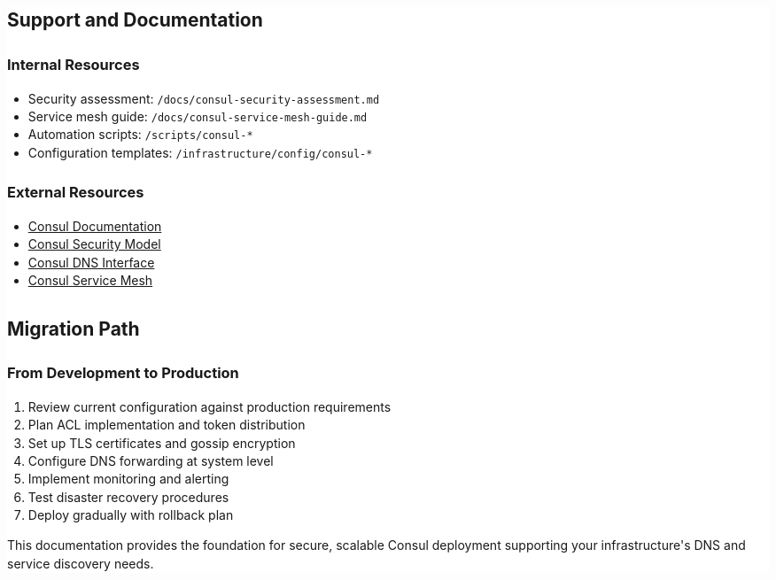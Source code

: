 ## Support and Documentation

### Internal Resources
- Security assessment: `/docs/consul-security-assessment.md`
- Service mesh guide: `/docs/consul-service-mesh-guide.md`
- Automation scripts: `/scripts/consul-*`
- Configuration templates: `/infrastructure/config/consul-*`

### External Resources
- [Consul Documentation](https://developer.hashicorp.com/consul)
- [Consul Security Model](https://developer.hashicorp.com/consul/docs/security)
- [Consul DNS Interface](https://developer.hashicorp.com/consul/docs/discovery/dns)
- [Consul Service Mesh](https://developer.hashicorp.com/consul/docs/connect)

## Migration Path

### From Development to Production
1. Review current configuration against production requirements
2. Plan ACL implementation and token distribution
3. Set up TLS certificates and gossip encryption
4. Configure DNS forwarding at system level
5. Implement monitoring and alerting
6. Test disaster recovery procedures
7. Deploy gradually with rollback plan

This documentation provides the foundation for secure, scalable Consul deployment supporting your infrastructure's DNS and service discovery needs.